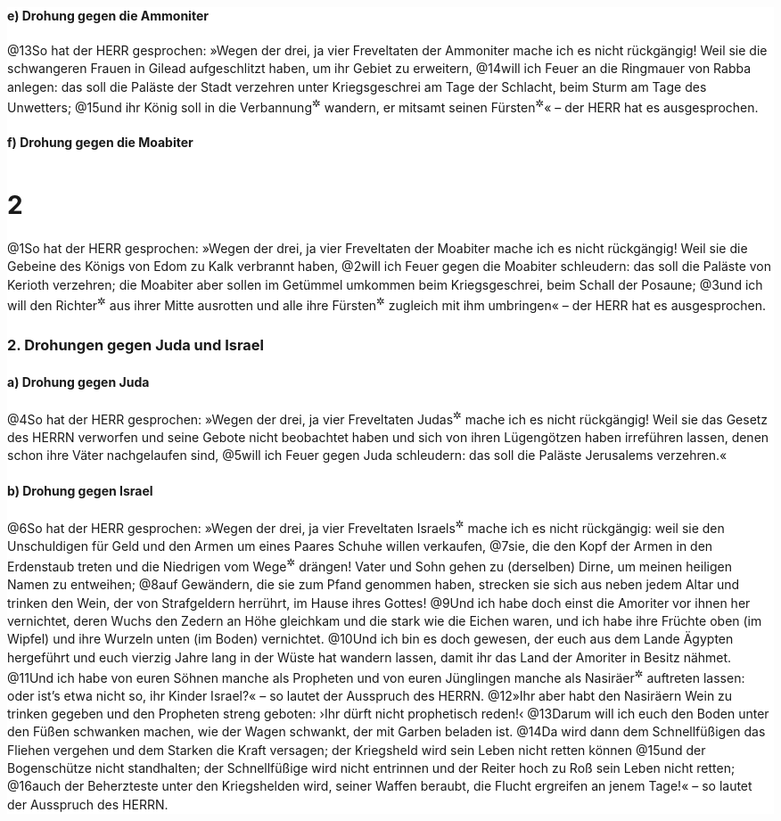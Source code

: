 #### e) Drohung gegen die Ammoniter

@13So hat der HERR gesprochen: »Wegen der drei, ja vier Freveltaten der Ammoniter mache ich es nicht rückgängig! Weil sie die schwangeren Frauen in Gilead aufgeschlitzt haben, um ihr Gebiet zu erweitern,
@14will ich Feuer an die Ringmauer von Rabba anlegen: das soll die Paläste der Stadt verzehren unter Kriegsgeschrei am Tage der Schlacht, beim Sturm am Tage des Unwetters;
@15und ihr König soll in die Verbannung<sup title="oder: Gefangenschaft">&#x2732;</sup> wandern, er mitsamt seinen Fürsten<sup title="oder: Häuptlingen">&#x2732;</sup>« – der HERR hat es ausgesprochen.

#### f) Drohung gegen die Moabiter

# 2
@1So hat der HERR gesprochen: »Wegen der drei, ja vier Freveltaten der Moabiter mache ich es nicht rückgängig! Weil sie die Gebeine des Königs von Edom zu Kalk verbrannt haben,
@2will ich Feuer gegen die Moabiter schleudern: das soll die Paläste von Kerioth verzehren; die Moabiter aber sollen im Getümmel umkommen beim Kriegsgeschrei, beim Schall der Posaune;
@3und ich will den Richter<sup title="= Herrscher">&#x2732;</sup> aus ihrer Mitte ausrotten und alle ihre Fürsten<sup title="oder: Häuptlinge">&#x2732;</sup> zugleich mit ihm umbringen« – der HERR hat es ausgesprochen.

### 2. Drohungen gegen Juda und Israel

#### a) Drohung gegen Juda

@4So hat der HERR gesprochen: »Wegen der drei, ja vier Freveltaten Judas<sup title="= der Judäer">&#x2732;</sup> mache ich es nicht rückgängig! Weil sie das Gesetz des HERRN verworfen und seine Gebote nicht beobachtet haben und sich von ihren Lügengötzen haben irreführen lassen, denen schon ihre Väter nachgelaufen sind,
@5will ich Feuer gegen Juda schleudern: das soll die Paläste Jerusalems verzehren.«

#### b) Drohung gegen Israel

@6So hat der HERR gesprochen: »Wegen der drei, ja vier Freveltaten Israels<sup title="= der Israeliten">&#x2732;</sup> mache ich es nicht rückgängig: weil sie den Unschuldigen für Geld und den Armen um eines Paares Schuhe willen verkaufen,
@7sie, die den Kopf der Armen in den Erdenstaub treten und die Niedrigen vom Wege<sup title="= beiseite">&#x2732;</sup> drängen! Vater und Sohn gehen zu (derselben) Dirne, um meinen heiligen Namen zu entweihen;
@8auf Gewändern, die sie zum Pfand genommen haben, strecken sie sich aus neben jedem Altar und trinken den Wein, der von Strafgeldern herrührt, im Hause ihres Gottes!
@9Und ich habe doch einst die Amoriter vor ihnen her vernichtet, deren Wuchs den Zedern an Höhe gleichkam und die stark wie die Eichen waren, und ich habe ihre Früchte oben (im Wipfel) und ihre Wurzeln unten (im Boden) vernichtet.
@10Und ich bin es doch gewesen, der euch aus dem Lande Ägypten hergeführt und euch vierzig Jahre lang in der Wüste hat wandern lassen, damit ihr das Land der Amoriter in Besitz nähmet.
@11Und ich habe von euren Söhnen manche als Propheten und von euren Jünglingen manche als Nasiräer<sup title="d.h. Gottgeweihte; vgl. 4.Mose 6,2-13">&#x2732;</sup> auftreten lassen: oder ist’s etwa nicht so, ihr Kinder Israel?« – so lautet der Ausspruch des HERRN.
@12»Ihr aber habt den Nasiräern Wein zu trinken gegeben und den Propheten streng geboten: ›Ihr dürft nicht prophetisch reden!‹
@13Darum will ich euch den Boden unter den Füßen schwanken machen, wie der Wagen schwankt, der mit Garben beladen ist.
@14Da wird dann dem Schnellfüßigen das Fliehen vergehen und dem Starken die Kraft versagen; der Kriegsheld wird sein Leben nicht retten können
@15und der Bogenschütze nicht standhalten; der Schnellfüßige wird nicht entrinnen und der Reiter hoch zu Roß sein Leben nicht retten;
@16auch der Beherzteste unter den Kriegshelden wird, seiner Waffen beraubt, die Flucht ergreifen an jenem Tage!« – so lautet der Ausspruch des HERRN.
